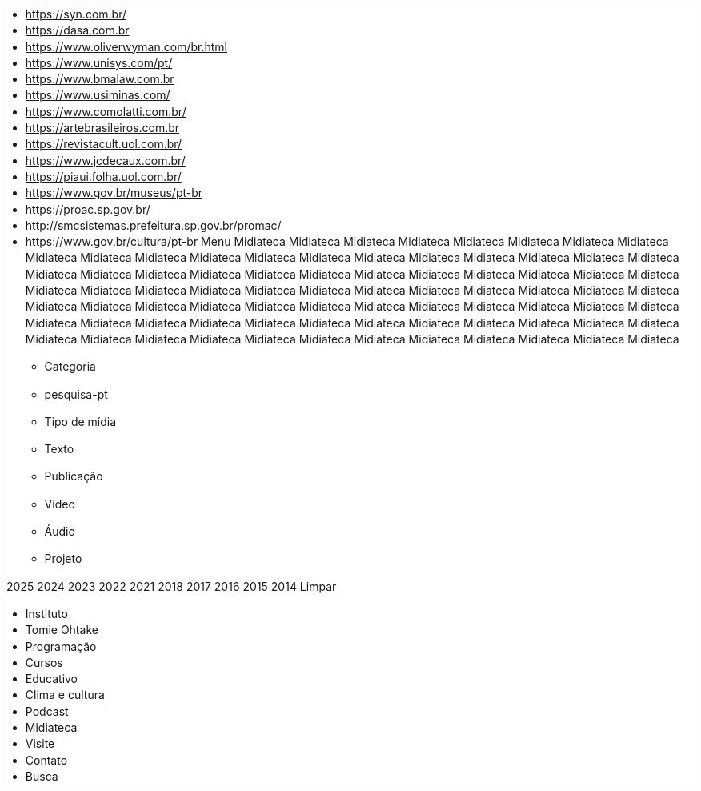 - https://syn.com.br/
- https://dasa.com.br
- https://www.oliverwyman.com/br.html
- https://www.unisys.com/pt/
- https://www.bmalaw.com.br
- https://www.usiminas.com/
- https://www.comolatti.com.br/
- https://artebrasileiros.com.br
- https://revistacult.uol.com.br/
- https://www.jcdecaux.com.br/
- https://piaui.folha.uol.com.br/
- https://www.gov.br/museus/pt-br
- https://proac.sp.gov.br/
- http://smcsistemas.prefeitura.sp.gov.br/promac/
- https://www.gov.br/cultura/pt-br
Menu 
Midiateca  Midiateca  Midiateca  Midiateca  Midiateca  Midiateca  Midiateca  Midiateca  Midiateca  Midiateca  Midiateca  Midiateca  Midiateca  Midiateca  Midiateca  Midiateca  Midiateca  Midiateca  Midiateca  Midiateca 
Midiateca  Midiateca  Midiateca  Midiateca  Midiateca  Midiateca  Midiateca  Midiateca  Midiateca  Midiateca  Midiateca  Midiateca  Midiateca  Midiateca  Midiateca  Midiateca  Midiateca  Midiateca  Midiateca  Midiateca 
Midiateca  Midiateca  Midiateca  Midiateca  Midiateca  Midiateca  Midiateca  Midiateca  Midiateca  Midiateca  Midiateca  Midiateca  Midiateca  Midiateca  Midiateca  Midiateca  Midiateca  Midiateca  Midiateca  Midiateca 
Midiateca  Midiateca  Midiateca  Midiateca  Midiateca  Midiateca  Midiateca  Midiateca  Midiateca  Midiateca  Midiateca  Midiateca  Midiateca  Midiateca  Midiateca  Midiateca  Midiateca  Midiateca  Midiateca  Midiateca 
  * Categoria
  * pesquisa-pt


  * Tipo de mídia
  * Texto
  * Publicação
  * Vídeo
  * Áudio
  * Projeto


2025
2024 
2023 
2022 
2021 
2018 
2017 
2016 
2015 
2014 
Limpar
  * Instituto 
  * Tomie Ohtake 
  * Programação 
  * Cursos 
  * Educativo 
  * Clima e cultura 
  * Podcast 
  * Midiateca 
  * Visite 
  * Contato 
  * Busca 

